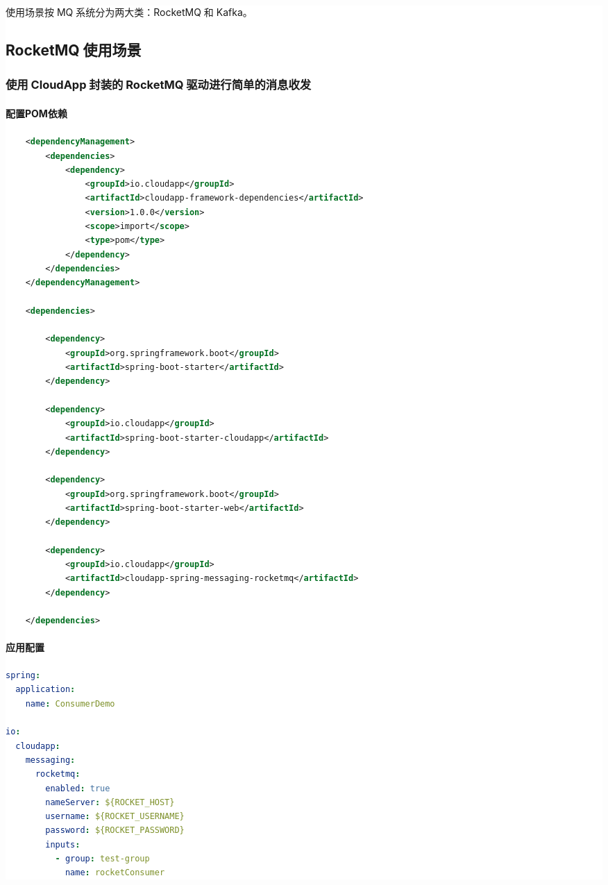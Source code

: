 
使用场景按 MQ 系统分为两大类：RocketMQ 和 Kafka。

## RocketMQ 使用场景

### 使用 CloudApp 封装的 RocketMQ 驱动进行简单的消息收发

#### 配置POM依赖

```xml
    <dependencyManagement>
        <dependencies>
            <dependency>
                <groupId>io.cloudapp</groupId>
                <artifactId>cloudapp-framework-dependencies</artifactId>
                <version>1.0.0</version>
                <scope>import</scope>
                <type>pom</type>
            </dependency>
        </dependencies>
    </dependencyManagement>

    <dependencies>

        <dependency>
            <groupId>org.springframework.boot</groupId>
            <artifactId>spring-boot-starter</artifactId>
        </dependency>

        <dependency>
            <groupId>io.cloudapp</groupId>
            <artifactId>spring-boot-starter-cloudapp</artifactId>
        </dependency>

        <dependency>
            <groupId>org.springframework.boot</groupId>
            <artifactId>spring-boot-starter-web</artifactId>
        </dependency>

        <dependency>
            <groupId>io.cloudapp</groupId>
            <artifactId>cloudapp-spring-messaging-rocketmq</artifactId>
        </dependency>

    </dependencies>
```

#### 应用配置

```yaml
spring:
  application:
    name: ConsumerDemo

io:
  cloudapp:
    messaging:
      rocketmq:
        enabled: true
        nameServer: ${ROCKET_HOST}
        username: ${ROCKET_USERNAME}
        password: ${ROCKET_PASSWORD}
        inputs:
          - group: test-group
            name: rocketConsumer
```